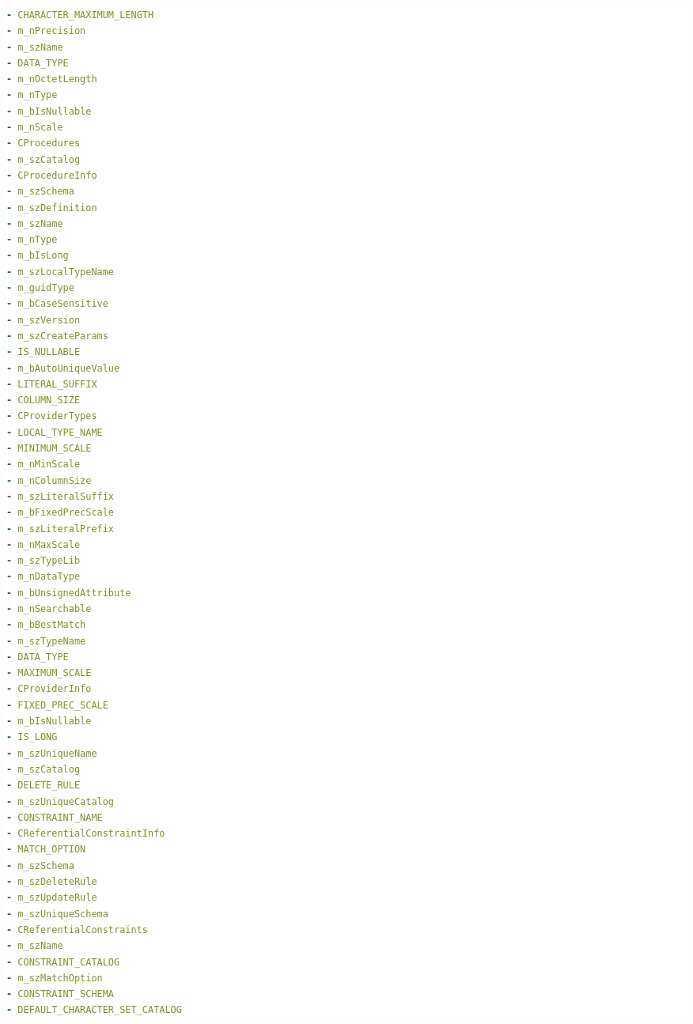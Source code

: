 ```yaml
- CHARACTER_MAXIMUM_LENGTH
- m_nPrecision
- m_szName
- DATA_TYPE
- m_nOctetLength
- m_nType
- m_bIsNullable
- m_nScale
- CProcedures
- m_szCatalog
- CProcedureInfo
- m_szSchema
- m_szDefinition
- m_szName
- m_nType
- m_bIsLong
- m_szLocalTypeName
- m_guidType
- m_bCaseSensitive
- m_szVersion
- m_szCreateParams
- IS_NULLABLE
- m_bAutoUniqueValue
- LITERAL_SUFFIX
- COLUMN_SIZE
- CProviderTypes
- LOCAL_TYPE_NAME
- MINIMUM_SCALE
- m_nMinScale
- m_nColumnSize
- m_szLiteralSuffix
- m_bFixedPrecScale
- m_szLiteralPrefix
- m_nMaxScale
- m_szTypeLib
- m_nDataType
- m_bUnsignedAttribute
- m_nSearchable
- m_bBestMatch
- m_szTypeName
- DATA_TYPE
- MAXIMUM_SCALE
- CProviderInfo
- FIXED_PREC_SCALE
- m_bIsNullable
- IS_LONG
- m_szUniqueName
- m_szCatalog
- DELETE_RULE
- m_szUniqueCatalog
- CONSTRAINT_NAME
- CReferentialConstraintInfo
- MATCH_OPTION
- m_szSchema
- m_szDeleteRule
- m_szUpdateRule
- m_szUniqueSchema
- CReferentialConstraints
- m_szName
- CONSTRAINT_CATALOG
- m_szMatchOption
- CONSTRAINT_SCHEMA
- DEFAULT_CHARACTER_SET_CATALOG
```